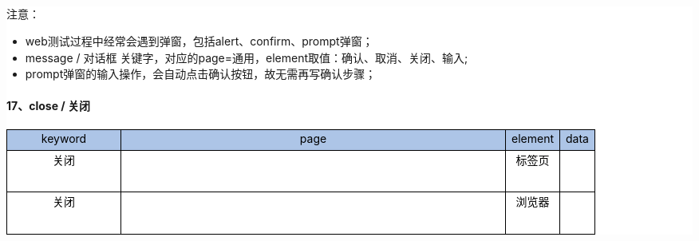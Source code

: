 注意：
- web测试过程中经常会遇到弹窗，包括alert、confirm、prompt弹窗；
- message / 对话框 关键字，对应的page=通用，element取值：确认、取消、关闭、输入; 
- prompt弹窗的输入操作，会自动点击确认按钮，故无需再写确认步骤；

#### 17、close / 关闭

<table cellspacing="0" border="0">
	<colgroup width="143"></colgroup>
	<colgroup width="482"></colgroup>
	<tr>
		<td style="border-top: 1px solid #000000; border-bottom: 1px solid #000000; border-left: 1px solid #000000; border-right: 1px solid #000000" height="18" align="center" valign=middle bgcolor="#ADC5E7"><font color="#000000">keyword</font></td>
		<td style="border-top: 1px solid #000000; border-bottom: 1px solid #000000; border-left: 1px solid #000000; border-right: 1px solid #000000" align="center" valign=middle bgcolor="#ADC5E7"><font color="#000000">page</font></td>
		<td style="border-top: 1px solid #000000; border-bottom: 1px solid #000000; border-left: 1px solid #000000; border-right: 1px solid #000000" height="18" align="center" valign=middle bgcolor="#ADC5E7"><font color="#000000">element</font></td>
		<td style="border-top: 1px solid #000000; border-bottom: 1px solid #000000; border-left: 1px solid #000000; border-right: 1px solid #000000" height="18" align="center" valign=middle bgcolor="#ADC5E7"><font color="#000000">data</font></td>
	</tr>
	<tr>
		<td style="border-top: 1px solid #000000; border-bottom: 1px solid #000000; border-left: 1px solid #000000; border-right: 1px solid #000000" height="46" align="center" valign=middle><font color="#000000">关闭</font></td>
		<td style="border-top: 1px solid #000000; border-bottom: 1px solid #000000; border-left: 1px solid #000000; border-right: 1px solid #000000" align="left" valign=middle><font color="#000000"></font></td>
		<td style="border-top: 1px solid #000000; border-bottom: 1px solid #000000; border-left: 1px solid #000000; border-right: 1px solid #000000" height="46" align="center" valign=middle><font color="#000000">标签页</font></td>
		<td style="border-top: 1px solid #000000; border-bottom: 1px solid #000000; border-left: 1px solid #000000; border-right: 1px solid #000000" height="46" align="center" valign=middle><font color="#000000"></font></td>
	</tr>
	<tr>
		<td style="border-top: 1px solid #000000; border-bottom: 1px solid #000000; border-left: 1px solid #000000; border-right: 1px solid #000000" height="46" align="center" valign=middle><font color="#000000">关闭</font></td>
		<td style="border-top: 1px solid #000000; border-bottom: 1px solid #000000; border-left: 1px solid #000000; border-right: 1px solid #000000" align="left" valign=middle><font color="#000000"></font></td>
		<td style="border-top: 1px solid #000000; border-bottom: 1px solid #000000; border-left: 1px solid #000000; border-right: 1px solid #000000" height="46" align="center" valign=middle><font color="#000000">浏览器</font></td>
		<td style="border-top: 1px solid #000000; border-bottom: 1px solid #000000; border-left: 1px solid #000000; border-right: 1px solid #000000" height="46" align="center" valign=middle><font color="#000000"></font></td>
	</tr>
</table>
